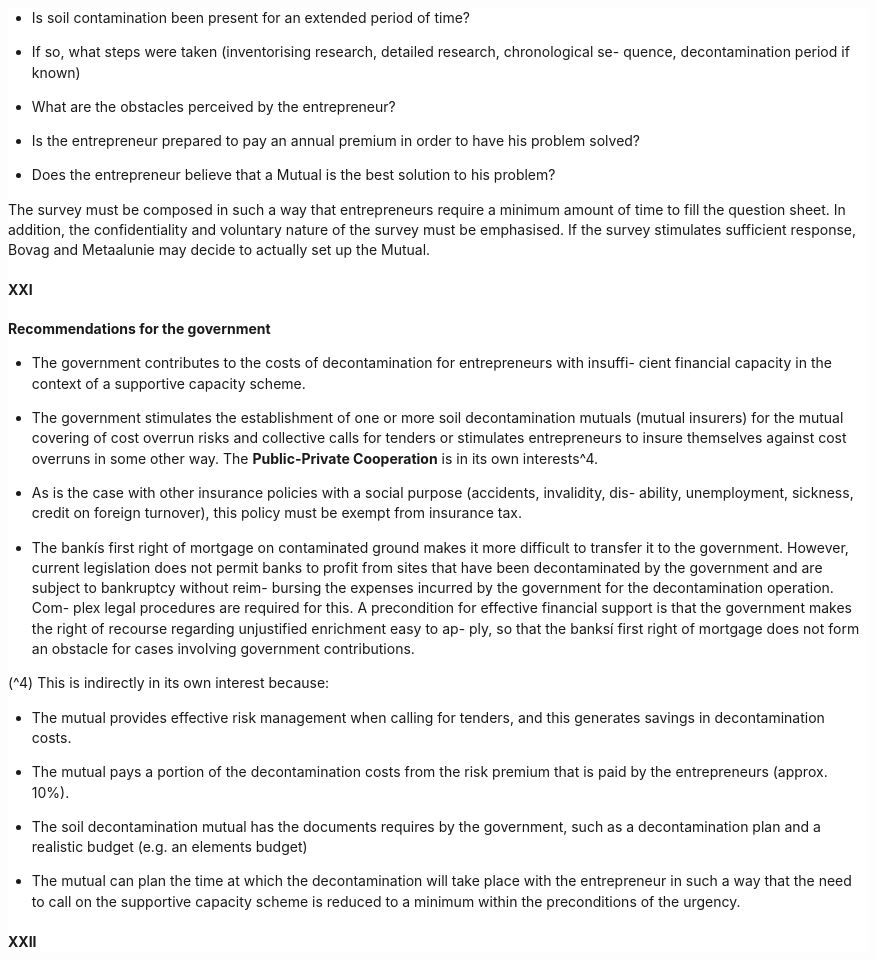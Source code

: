 - Is soil contamination been present for an extended period of time? 

- If so, what steps were taken (inventorising research, detailed research, chronological se-     quence, decontamination period if known) 

- What are the obstacles perceived by the entrepreneur? 

- Is the entrepreneur prepared to pay an annual premium in order to have his problem solved? 

- Does the entrepreneur believe that a Mutual is the best solution to his problem? 

The survey must be composed in such a way that entrepreneurs require a minimum amount of time to fill the question sheet. In addition, the confidentiality and voluntary nature of the survey must be emphasised. If the survey stimulates sufficient response, Bovag and Metaalunie may decide to actually set up the Mutual. 


#### XXI 

**Recommendations for the government** 

- The government contributes to the costs of decontamination for entrepreneurs with insuffi-     cient financial capacity in the context of a supportive capacity scheme. 

- The government stimulates the establishment of one or more soil decontamination mutuals     (mutual insurers) for the mutual covering of cost overrun risks and collective calls for tenders     or stimulates entrepreneurs to insure themselves against cost overruns in some other way.     The **Public-Private Cooperation** is in its own interests^4. 

- As is the case with other insurance policies with a social purpose (accidents, invalidity, dis-     ability, unemployment, sickness, credit on foreign turnover), this policy must be exempt from     insurance tax. 

- The bankís first right of mortgage on contaminated ground makes it more difficult to transfer it     to the government. However, current legislation does not permit banks to profit from sites that     have been decontaminated by the government and are subject to bankruptcy without reim-     bursing the expenses incurred by the government for the decontamination operation. Com-     plex legal procedures are required for this. A precondition for effective financial support is     that the government makes the right of recourse regarding unjustified enrichment easy to ap-     ply, so that the banksí first right of mortgage does not form an obstacle for cases involving     government contributions. 

(^4) This is indirectly in its own interest because: 

- The mutual provides effective risk management when calling for tenders, and this generates savings in     decontamination costs. 

- The mutual pays a portion of the decontamination costs from the risk premium that is paid by the     entrepreneurs (approx. 10%). 

- The soil decontamination mutual has the documents requires by the government, such as a     decontamination plan and a realistic budget (e.g. an elements budget) 

- The mutual can plan the time at which the decontamination will take place with the entrepreneur in such a     way that the need to call on the supportive capacity scheme is reduced to a minimum within the     preconditions of the urgency. 


#### XXII 
